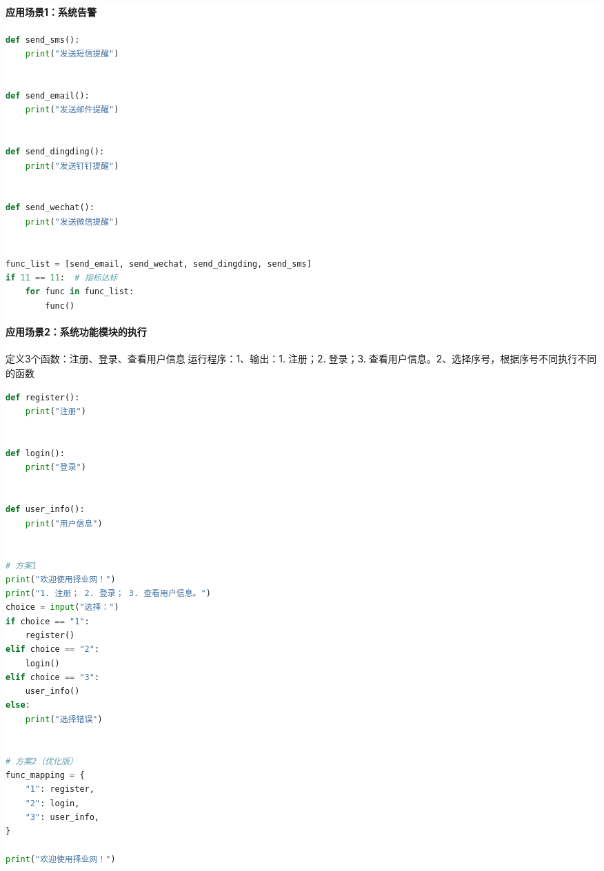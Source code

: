 #### 应用场景1：系统告警

```python
def send_sms():
    print("发送短信提醒")


def send_email():
    print("发送邮件提醒")


def send_dingding():
    print("发送钉钉提醒")


def send_wechat():
    print("发送微信提醒")


func_list = [send_email, send_wechat, send_dingding, send_sms]
if 11 == 11:  # 指标达标
    for func in func_list:
        func()
```

#### 应用场景2：系统功能模块的执行

定义3个函数：注册、登录、查看用户信息
运行程序：1、输出：1. 注册；2. 登录；3. 查看用户信息。2、选择序号，根据序号不同执行不同的函数

```python
def register():
    print("注册")


def login():
    print("登录")


def user_info():
    print("用户信息")


# 方案1
print("欢迎使用择业网！")
print("1. 注册； 2. 登录； 3. 查看用户信息。")
choice = input("选择：")
if choice == "1":
    register()
elif choice == "2":
    login()
elif choice == "3":
    user_info()
else:
    print("选择错误")


# 方案2（优化版）
func_mapping = {
    "1": register,
    "2": login,
    "3": user_info,
}

print("欢迎使用择业网！")
```